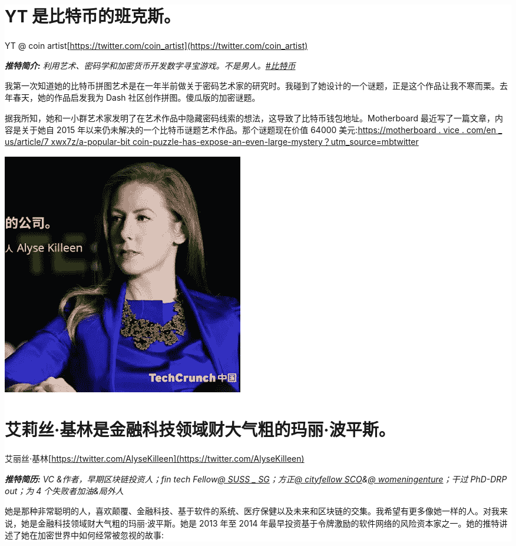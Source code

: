 # YT 是比特币的班克斯。

YT @ coin artist[https://twitter.com/coin_artist](https://twitter.com/coin_artist)

***推特简介:*** *利用艺术、密码学和加密货币开发数字寻宝游戏。不是男人。*[*#比特币*](https://twitter.com/hashtag/bitcoin?src=hash)

我第一次知道她的比特币拼图艺术是在一年半前做关于密码艺术家的研究时。我碰到了她设计的一个谜题，正是这个作品让我不寒而栗。去年春天，她的作品启发我为 Dash 社区创作拼图。傻瓜版的加密谜题。

据我所知，她和一小群艺术家发明了在艺术作品中隐藏密码线索的想法，这导致了比特币钱包地址。Motherboard 最近写了一篇文章，内容是关于她自 2015 年以来仍未解决的一个比特币谜题艺术作品。那个谜题现在价值 64000 美元:[https://motherboard . vice . com/en _ us/article/7 xwx7z/a-popular-bit coin-puzzle-has-expose-an-even-large-mystery？utm_source=mbtwitter](https://motherboard.vice.com/en_us/article/7xwx7z/a-popular-bitcoin-puzzle-has-revealed-an-even-larger-mystery?utm_source=mbtwitter)

![](img/64e2cf8e2426aecda2eb486cb279e494.png)

# 艾莉丝·基林是金融科技领域财大气粗的玛丽·波平斯。

艾丽丝·基林[https://twitter.com/AlyseKilleen](https://twitter.com/AlyseKilleen)

***推特简历:*** *VC &作者，早期区块链投资人；fin tech Fellow*[*@ SUSS _ SG*](https://twitter.com/SUSS_SG)*；方正*[*@ cityfellow SCO*](https://twitter.com/cityfellowsco)*&*[*@ womeningenture*](https://twitter.com/WomenInVenture)*；干过 PhD-DRP out；为 4 个失败者加油&局外人*

她是那种非常聪明的人，喜欢颠覆、金融科技、基于软件的系统、医疗保健以及未来和区块链的交集。我希望有更多像她一样的人。对我来说，她是金融科技领域财大气粗的玛丽·波平斯。她是 2013 年至 2014 年最早投资基于令牌激励的软件网络的风险资本家之一。她的推特讲述了她在加密世界中如何经常被忽视的故事:
